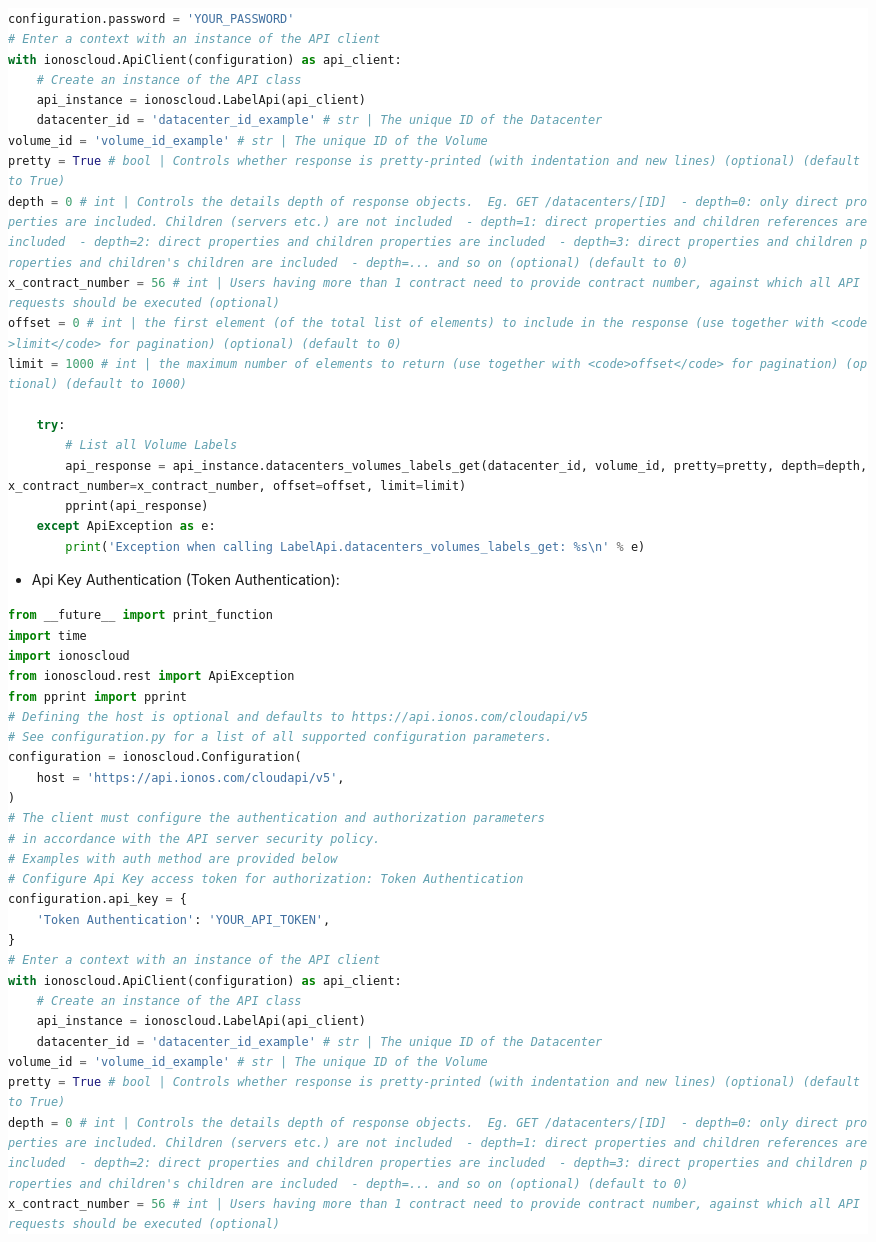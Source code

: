 ```python
configuration.password = 'YOUR_PASSWORD'
# Enter a context with an instance of the API client
with ionoscloud.ApiClient(configuration) as api_client:
    # Create an instance of the API class
    api_instance = ionoscloud.LabelApi(api_client)
    datacenter_id = 'datacenter_id_example' # str | The unique ID of the Datacenter
volume_id = 'volume_id_example' # str | The unique ID of the Volume
pretty = True # bool | Controls whether response is pretty-printed (with indentation and new lines) (optional) (default to True)
depth = 0 # int | Controls the details depth of response objects.  Eg. GET /datacenters/[ID]  - depth=0: only direct properties are included. Children (servers etc.) are not included  - depth=1: direct properties and children references are included  - depth=2: direct properties and children properties are included  - depth=3: direct properties and children properties and children's children are included  - depth=... and so on (optional) (default to 0)
x_contract_number = 56 # int | Users having more than 1 contract need to provide contract number, against which all API requests should be executed (optional)
offset = 0 # int | the first element (of the total list of elements) to include in the response (use together with <code>limit</code> for pagination) (optional) (default to 0)
limit = 1000 # int | the maximum number of elements to return (use together with <code>offset</code> for pagination) (optional) (default to 1000)

    try:
        # List all Volume Labels
        api_response = api_instance.datacenters_volumes_labels_get(datacenter_id, volume_id, pretty=pretty, depth=depth, x_contract_number=x_contract_number, offset=offset, limit=limit)
        pprint(api_response)
    except ApiException as e:
        print('Exception when calling LabelApi.datacenters_volumes_labels_get: %s\n' % e)
```

* Api Key Authentication (Token Authentication):
```python
from __future__ import print_function
import time
import ionoscloud
from ionoscloud.rest import ApiException
from pprint import pprint
# Defining the host is optional and defaults to https://api.ionos.com/cloudapi/v5
# See configuration.py for a list of all supported configuration parameters.
configuration = ionoscloud.Configuration(
    host = 'https://api.ionos.com/cloudapi/v5',
)
# The client must configure the authentication and authorization parameters
# in accordance with the API server security policy.
# Examples with auth method are provided below
# Configure Api Key access token for authorization: Token Authentication
configuration.api_key = {
    'Token Authentication': 'YOUR_API_TOKEN',
}
# Enter a context with an instance of the API client
with ionoscloud.ApiClient(configuration) as api_client:
    # Create an instance of the API class
    api_instance = ionoscloud.LabelApi(api_client)
    datacenter_id = 'datacenter_id_example' # str | The unique ID of the Datacenter
volume_id = 'volume_id_example' # str | The unique ID of the Volume
pretty = True # bool | Controls whether response is pretty-printed (with indentation and new lines) (optional) (default to True)
depth = 0 # int | Controls the details depth of response objects.  Eg. GET /datacenters/[ID]  - depth=0: only direct properties are included. Children (servers etc.) are not included  - depth=1: direct properties and children references are included  - depth=2: direct properties and children properties are included  - depth=3: direct properties and children properties and children's children are included  - depth=... and so on (optional) (default to 0)
x_contract_number = 56 # int | Users having more than 1 contract need to provide contract number, against which all API requests should be executed (optional)
```